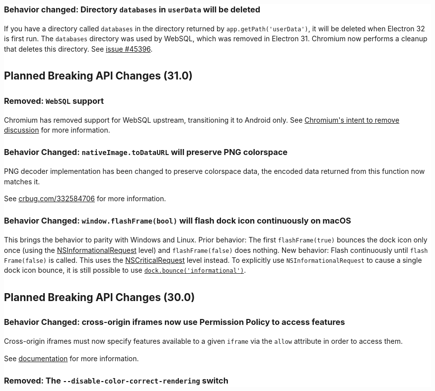 ### Behavior changed: Directory `databases` in `userData` will be deleted

If you have a directory called `databases` in the directory returned by
`app.getPath('userData')`, it will be deleted when Electron 32 is first run.
The `databases` directory was used by WebSQL, which was removed in Electron 31.
Chromium now performs a cleanup that deletes this directory. See
[issue #45396](https://github.com/electron/electron/issues/45396).

## Planned Breaking API Changes (31.0)

### Removed: `WebSQL` support

Chromium has removed support for WebSQL upstream, transitioning it to Android only. See
[Chromium's intent to remove discussion](https://groups.google.com/a/chromium.org/g/blink-dev/c/fWYb6evVA-w/m/wGI863zaAAAJ)
for more information.

### Behavior Changed: `nativeImage.toDataURL` will preserve PNG colorspace

PNG decoder implementation has been changed to preserve colorspace data, the
encoded data returned from this function now matches it.

See [crbug.com/332584706](https://issues.chromium.org/issues/332584706) for more information.

### Behavior Changed: `window.flashFrame(bool)` will flash dock icon continuously on macOS

This brings the behavior to parity with Windows and Linux. Prior behavior: The first `flashFrame(true)` bounces the dock icon only once (using the [NSInformationalRequest](https://developer.apple.com/documentation/appkit/nsrequestuserattentiontype/nsinformationalrequest) level) and `flashFrame(false)` does nothing. New behavior: Flash continuously until `flashFrame(false)` is called. This uses the [NSCriticalRequest](https://developer.apple.com/documentation/appkit/nsrequestuserattentiontype/nscriticalrequest) level instead. To explicitly use `NSInformationalRequest` to cause a single dock icon bounce, it is still possible to use [`dock.bounce('informational')`](https://www.electronjs.org/docs/latest/api/dock#dockbouncetype-macos).

## Planned Breaking API Changes (30.0)

### Behavior Changed: cross-origin iframes now use Permission Policy to access features

Cross-origin iframes must now specify features available to a given `iframe` via the `allow`
attribute in order to access them.

See [documentation](https://developer.mozilla.org/en-US/docs/Web/HTML/Element/iframe#allow) for
more information.

### Removed: The `--disable-color-correct-rendering` switch
